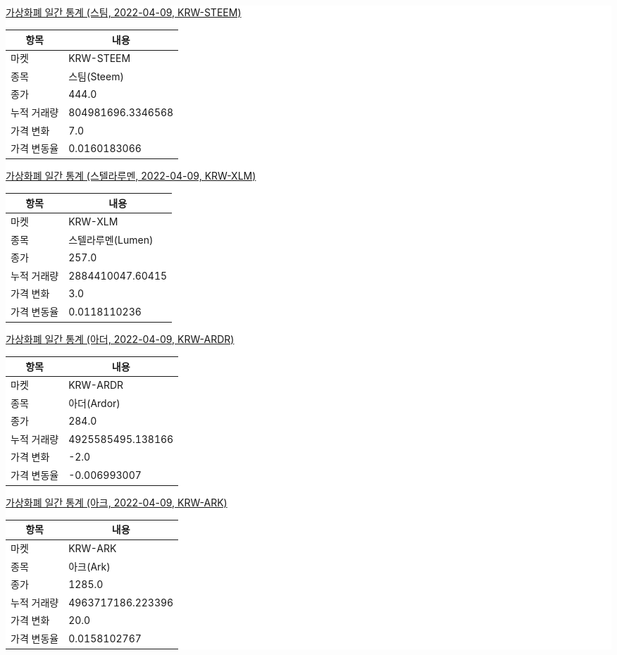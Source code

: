 
[가상화폐 일간 통계 (스팀, 2022-04-09, KRW-STEEM)](KRW-STEEM-daily-candle-10days.html)

|항목|내용|
|--|--|
|마켓|KRW-STEEM|
|종목|스팀(Steem)|
|종가|444.0|
|누적 거래량|804981696.3346568|
|가격 변화|7.0|
|가격 변동율|0.0160183066|


[가상화폐 일간 통계 (스텔라루멘, 2022-04-09, KRW-XLM)](KRW-XLM-daily-candle-10days.html)

|항목|내용|
|--|--|
|마켓|KRW-XLM|
|종목|스텔라루멘(Lumen)|
|종가|257.0|
|누적 거래량|2884410047.60415|
|가격 변화|3.0|
|가격 변동율|0.0118110236|


[가상화폐 일간 통계 (아더, 2022-04-09, KRW-ARDR)](KRW-ARDR-daily-candle-10days.html)

|항목|내용|
|--|--|
|마켓|KRW-ARDR|
|종목|아더(Ardor)|
|종가|284.0|
|누적 거래량|4925585495.138166|
|가격 변화|-2.0|
|가격 변동율|-0.006993007|


[가상화폐 일간 통계 (아크, 2022-04-09, KRW-ARK)](KRW-ARK-daily-candle-10days.html)

|항목|내용|
|--|--|
|마켓|KRW-ARK|
|종목|아크(Ark)|
|종가|1285.0|
|누적 거래량|4963717186.223396|
|가격 변화|20.0|
|가격 변동율|0.0158102767|
